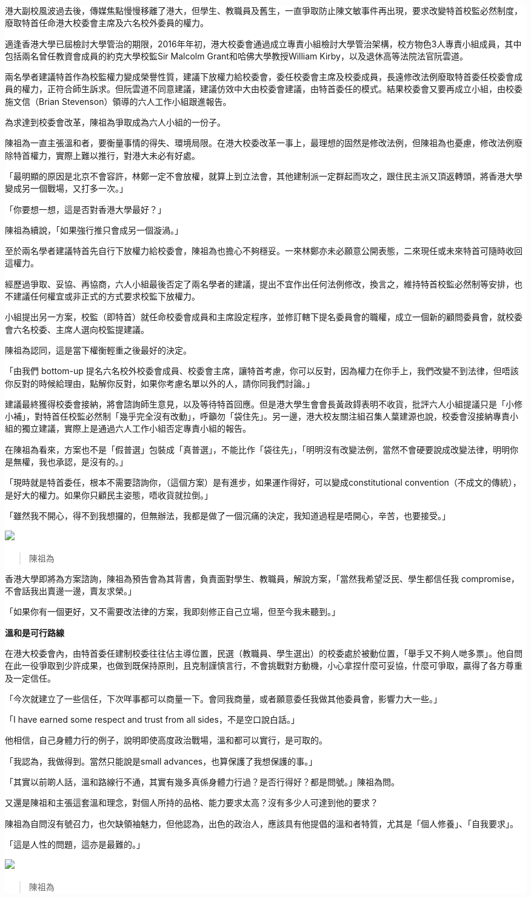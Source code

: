 港大副校風波過去後，傳媒焦點慢慢移離了港大，但學生、教職員及舊生，一直爭取防止陳文敏事件再出現，要求改變特首校監必然制度，廢取特首任命港大校委會主席及六名校外委員的權力。

適逢香港大學已屆檢討大學管治的期限，2016年年初，港大校委會通過成立專責小組檢討大學管治架構，校方物色3人專責小組成員，其中包括兩名曾任教資會成員的約克大學校監Sir Malcolm Grant和哈佛大學教授William Kirby，以及退休高等法院法官阮雲道。

兩名學者建議特首作為校監權力變成榮譽性質，建議下放權力給校委會，委任校委會主席及校委成員，長遠修改法例廢取特首委任校委會成員的權力，正符合師生訴求。但阮雲道不同意建議，建議仿效中大由校委會建議，由特首委任的模式。結果校委會又要再成立小組，由校委施文信（Brian Stevenson）領導的六人工作小組跟進報告。

為求達到校委會改革，陳祖為爭取成為六人小組的一份子。

陳祖為一直主張溫和者，要衡量事情的得失、環境局限。在港大校委改革一事上，最理想的固然是修改法例，但陳祖為也憂慮，修改法例廢除特首權力，實際上難以推行，對港大未必有好處。

「最明顯的原因是北京不會容許，林鄭一定不會放權，就算上到立法會，其他建制派一定群起而攻之，跟住民主派又頂返轉頭，將香港大學變成另一個戰場，又打多一次。」

「你要想一想，這是否對香港大學最好？」

陳祖為續說，「如果強行推只會成另一個漩渦。」

至於兩名學者建議特首先自行下放權力給校委會，陳祖為也擔心不夠穩妥。一來林鄭亦未必願意公開表態，二來現任或未來特首可隨時收回這權力。

經歷過爭取、妥協、再協商，六人小組最後否定了兩名學者的建議，提出不宜作出任何法例修改，換言之，維持特首校監必然制等安排，也不建議任何權宜或非正式的方式要求校監下放權力。

小組提出另一方案，校監（即特首）就任命校委會成員和主席設定程序，並修訂轄下提名委員會的職權，成立一個新的顧問委員會，就校委會六名校委、主席人選向校監提建議。

陳祖為認同，這是當下權衡輕重之後最好的決定。

「由我們 bottom-up 提名六名校外校委會成員、校委會主席，讓特首考慮，你可以反對，因為權力在你手上，我們改變不到法律，但唔該你反對的時候給理由，點解你反對，如果你考慮名單以外的人，請你同我們討論。」

建議最終獲得校委會接納，將會諮詢師生意見，以及等待特首回應。但是港大學生會會長黃政鍀表明不收貨，批評六人小組提議只是「小修小補」，對特首任校監必然制「幾乎完全沒有改動」，呼籲勿「袋住先」。另一邊，港大校友關注組召集人葉建源也說，校委會沒接納專責小組的獨立建議，實際上是通過六人工作小組否定專責小組的報告。

在陳祖為看來，方案也不是「假普選」包裝成「真普選」，不能比作「袋往先」，「明明沒有改變法例，當然不會硬要說成改變法律，明明你是無權，我也承認，是沒有的。」

「現時就是特首委任，根本不需要諮詢你，（這個方案）是有進步，如果運作得好，可以變成constitutional convention（不成文的傳統），是好大的權力。如果你只顧民主姿態，唔收貨就拉倒。」

「雖然我不開心，得不到我想攞的，但無辦法，我都是做了一個沉痛的決定，我知道過程是唔開心，辛苦，也要接受。」

![](http://web.archive.org/web/2020im_/https://assets.thestandnews.com/media/photos/tom_BZKeS_wGTPg.png)
> 陳祖為

香港大學即將為方案諮詢，陳祖為預告會為其背書，負責面對學生、教職員，解說方案，「當然我希望泛民、學生都信任我 compromise，不會話我出賣邊一邊，賣友求榮。」

「如果你有一個更好，又不需要改法律的方案，我即刻修正自己立場，但至今我未聽到。」

**溫和是可行路線**

在港大校委會內，由特首委任建制校委往往佔主導位置，民選（教職員、學生選出）的校委處於被動位置，「舉手又不夠人哋多票」。他自問在此一役爭取到少許成果，也做到既保持原則，且克制謹慎言行，不會挑戰對方動機，小心拿捏什麼可妥協，什麼可爭取，贏得了各方尊重及一定信任。

「今次就建立了一些信任，下次咩事都可以商量一下。會同我商量，或者願意委任我做其他委員會，影響力大一些。」

「I have earned some respect and trust from all sides，不是空口說白話。」

他相信，自己身體力行的例子，說明即使高度政治戰場，溫和都可以實行，是可取的。

「我認為，我做得到。當然只能說是small advances，也算保護了我想保護的事。」

「其實以前啲人話，溫和路線行不通，其實有幾多真係身體力行過？是否行得好？都是問號。」陳祖為問。

又還是陳祖和主張這套溫和理念，對個人所持的品格、能力要求太高？沒有多少人可達到他的要求？

陳祖為自問沒有號召力，也欠缺領袖魅力，但他認為，出色的政治人，應該具有他提倡的溫和者特質，尤其是「個人修養」、「自我要求」。

「這是人性的問題，這亦是最難的。」

![](http://web.archive.org/web/2020im_/https://assets.thestandnews.com/media/photos/9H3A6603_AMiaK_voZpS.png)
> 陳祖為